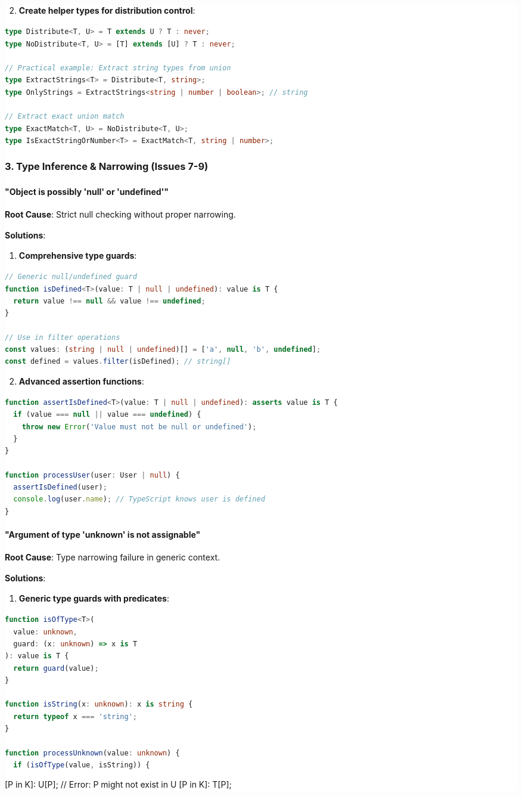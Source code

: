 2. **Create helper types for distribution control**:
```typescript
type Distribute<T, U> = T extends U ? T : never;
type NoDistribute<T, U> = [T] extends [U] ? T : never;

// Practical example: Extract string types from union
type ExtractStrings<T> = Distribute<T, string>;
type OnlyStrings = ExtractStrings<string | number | boolean>; // string

// Extract exact union match
type ExactMatch<T, U> = NoDistribute<T, U>;
type IsExactStringOrNumber<T> = ExactMatch<T, string | number>;
```

### 3. Type Inference & Narrowing (Issues 7-9)

#### "Object is possibly 'null' or 'undefined'"

**Root Cause**: Strict null checking without proper narrowing.

**Solutions**:
1. **Comprehensive type guards**:
```typescript
// Generic null/undefined guard
function isDefined<T>(value: T | null | undefined): value is T {
  return value !== null && value !== undefined;
}

// Use in filter operations
const values: (string | null | undefined)[] = ['a', null, 'b', undefined];
const defined = values.filter(isDefined); // string[]
```

2. **Advanced assertion functions**:
```typescript
function assertIsDefined<T>(value: T | null | undefined): asserts value is T {
  if (value === null || value === undefined) {
    throw new Error('Value must not be null or undefined');
  }
}

function processUser(user: User | null) {
  assertIsDefined(user);
  console.log(user.name); // TypeScript knows user is defined
}
```

#### "Argument of type 'unknown' is not assignable"

**Root Cause**: Type narrowing failure in generic context.

**Solutions**:
1. **Generic type guards with predicates**:
```typescript
function isOfType<T>(
  value: unknown,
  guard: (x: unknown) => x is T
): value is T {
  return guard(value);
}

function isString(x: unknown): x is string {
  return typeof x === 'string';
}

function processUnknown(value: unknown) {
  if (isOfType(value, isString)) {
```

  [P in K]: U[P]; // Error: P might not exist in U
  [P in K]: T[P];